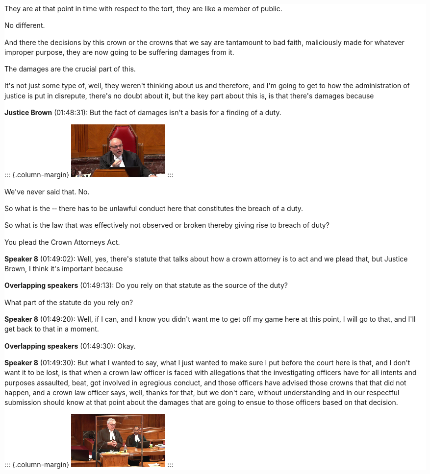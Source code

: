They are at that point in time with respect to the tort, they are like a member of public.

No different.

And there the decisions by this crown or the crowns that we say are tantamount to bad faith, maliciously made for whatever improper purpose, they are now going to be suffering damages from it.

The damages are the crucial part of this.

It's not just some type of, well, they weren't thinking about us and therefore, and I'm going to get to how the administration of justice is put in disrepute, there's no doubt about it, but the key part about this is, is that there's damages because

**Justice Brown** (01:48:31): But the fact of damages isn't a basis for a finding of a duty.

::: {.column-margin}
![](6526.png)
:::

We've never said that. No.

So what is the ‑‑ there has to be unlawful conduct here that constitutes the breach of a duty.

So what is the law that was effectively not observed or broken thereby giving rise to breach of duty?

You plead the Crown Attorneys Act.

**Speaker 8** (01:49:02): Well, yes, there's statute that talks about how a crown attorney is to act and we plead that, but Justice Brown, I think it's important because

**Overlapping speakers** (01:49:13): Do you rely on that statute as the source of the duty?

What part of the statute do you rely on?

**Speaker 8** (01:49:20): Well, if I can, and I know you didn't want me to get off my game here at this point, I will go to that, and I'll get back to that in a moment.

**Overlapping speakers** (01:49:30): Okay.

**Speaker 8** (01:49:30): But what I wanted to say, what I just wanted to make sure I put before the court here is that, and I don't want it to be lost, is that when a crown law officer is faced with allegations that the investigating officers have for all intents and purposes assaulted, beat, got involved in egregious conduct, and those officers have advised those crowns that that did not happen, and a crown law officer says, well, thanks for that, but we don't care, without understanding and in our respectful submission should know at that point about the damages that are going to ensue to those officers based on that decision.

::: {.column-margin}
![](6601.png)
:::
